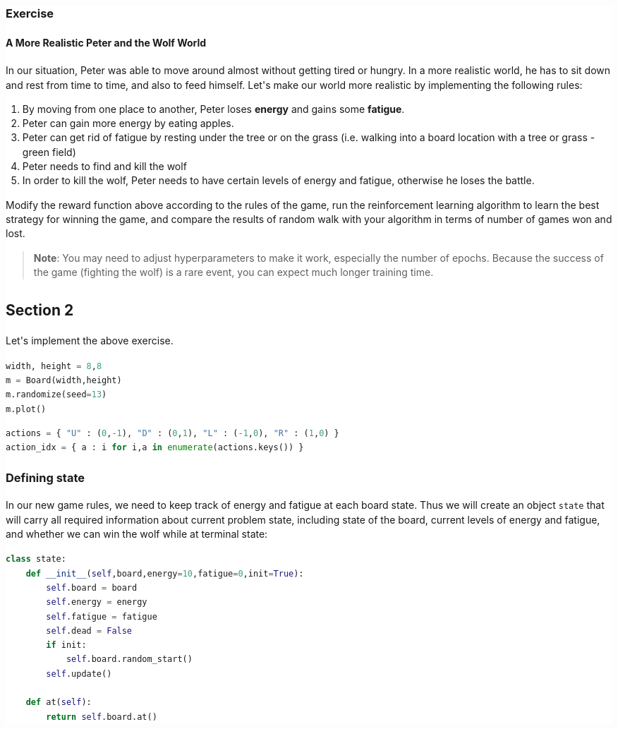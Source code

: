 

### Exercise
#### A More Realistic Peter and the Wolf World

In our situation, Peter was able to move around almost without getting tired or hungry. In a more realistic world, he has to sit down and rest from time to time, and also to feed himself. Let's make our world more realistic by implementing the following rules:

1. By moving from one place to another, Peter loses **energy** and gains some **fatigue**.
2. Peter can gain more energy by eating apples.
3. Peter can get rid of fatigue by resting under the tree or on the grass (i.e. walking into a board location with a tree or grass - green field)
4. Peter needs to find and kill the wolf
5. In order to kill the wolf, Peter needs to have certain levels of energy and fatigue, otherwise he loses the battle.

Modify the reward function above according to the rules of the game, run the reinforcement learning algorithm to learn the best strategy for winning the game, and compare the results of random walk with your algorithm in terms of number of games won and lost.


> **Note**: You may need to adjust hyperparameters to make it work, especially the number of epochs. Because the success of the game (fighting the wolf) is a rare event, you can expect much longer training time.





## Section 2



Let's implement the above exercise.


```python id="ucnJOnt0ozIM" colab={"base_uri": "https://localhost:8080/", "height": 378} outputId="feb90774-61dd-4b5d-ff7a-f1e74039b40a"
width, height = 8,8
m = Board(width,height)
m.randomize(seed=13)
m.plot()
```

```python id="7vlMUy6uozIO"
actions = { "U" : (0,-1), "D" : (0,1), "L" : (-1,0), "R" : (1,0) }
action_idx = { a : i for i,a in enumerate(actions.keys()) }
```


### Defining state

In our new game rules, we need to keep track of energy and fatigue at each board state. Thus we will create an object `state` that will carry all required information about current problem state, including state of the board, current levels of energy and fatigue, and whether we can win the wolf while at terminal state:


```python id="QJJnXKllozIP"
class state:
    def __init__(self,board,energy=10,fatigue=0,init=True):
        self.board = board
        self.energy = energy
        self.fatigue = fatigue
        self.dead = False
        if init:
            self.board.random_start()
        self.update()

    def at(self):
        return self.board.at()

```